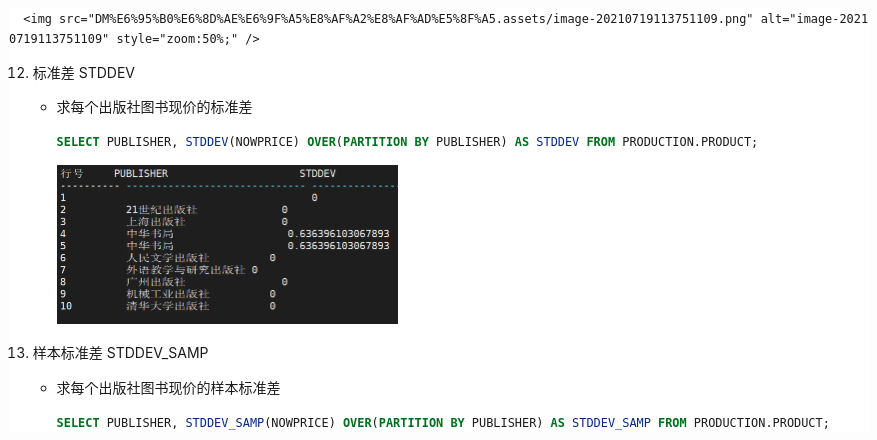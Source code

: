       <img src="DM%E6%95%B0%E6%8D%AE%E6%9F%A5%E8%AF%A2%E8%AF%AD%E5%8F%A5.assets/image-20210719113751109.png" alt="image-20210719113751109" style="zoom:50%;" />

12. 标准差 STDDEV

    - 求每个出版社图书现价的标准差

      ```sql
      SELECT PUBLISHER, STDDEV(NOWPRICE) OVER(PARTITION BY PUBLISHER) AS STDDEV FROM PRODUCTION.PRODUCT; 
      ```

      <img src="%E5%8D%95%E8%A1%A8%E6%9F%A5%E8%AF%A2.assets/image-20210719114112241.png" alt="image-20210719114112241" style="zoom:50%;" />

13. 样本标准差 STDDEV_SAMP

    - 求每个出版社图书现价的样本标准差

      ```sql
      SELECT PUBLISHER, STDDEV_SAMP(NOWPRICE) OVER(PARTITION BY PUBLISHER) AS STDDEV_SAMP FROM PRODUCTION.PRODUCT;
      ```
